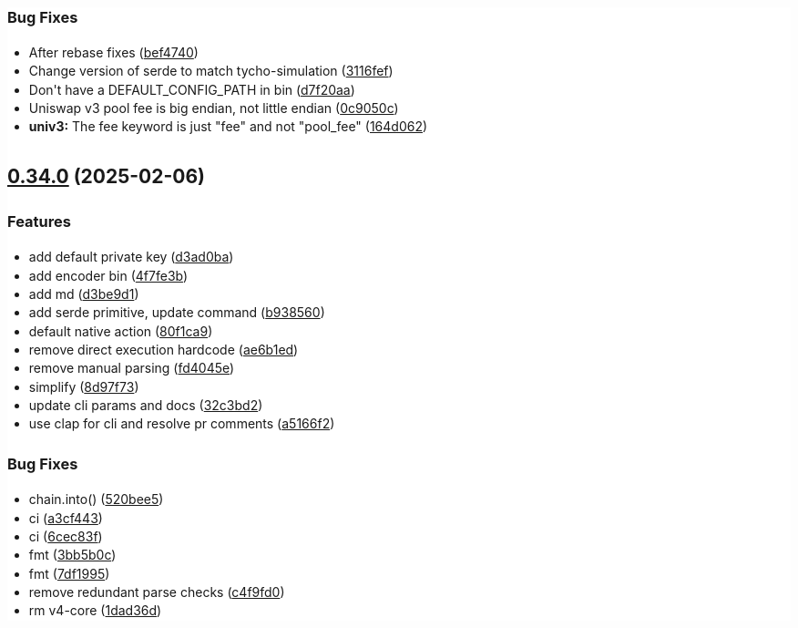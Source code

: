 
### Bug Fixes

* After rebase fixes ([bef4740](https://github.com/propeller-heads/tycho-execution/commit/bef4740a1d22312ed5745ce5e0199f919c784962))
* Change version of serde to match tycho-simulation ([3116fef](https://github.com/propeller-heads/tycho-execution/commit/3116fef0d785ecae3cbd2b6c747036cd11ca331e))
* Don't have a DEFAULT_CONFIG_PATH in bin ([d7f20aa](https://github.com/propeller-heads/tycho-execution/commit/d7f20aa74fdae67b096aebb376ca8d11cb72c930))
* Uniswap v3 pool fee is big endian, not little endian ([0c9050c](https://github.com/propeller-heads/tycho-execution/commit/0c9050cf79e78d26ca098d945f3380e73f689455))
* **univ3:** The fee keyword is just "fee" and not "pool_fee" ([164d062](https://github.com/propeller-heads/tycho-execution/commit/164d062ad9ceb9ceb7ec26e0253d62972fc967cc))

## [0.34.0](https://github.com/propeller-heads/tycho-execution/compare/0.33.0...0.34.0) (2025-02-06)


### Features

* add default private key ([d3ad0ba](https://github.com/propeller-heads/tycho-execution/commit/d3ad0ba5bfd50cc3db50b8d341fca2c1c5fcdad3))
* add encoder bin ([4f7fe3b](https://github.com/propeller-heads/tycho-execution/commit/4f7fe3b96d767c5df3757607777f3caec0d61d5b))
* add md ([d3be9d1](https://github.com/propeller-heads/tycho-execution/commit/d3be9d1489121522333253ce9f420865f59fdf6a))
* add serde primitive, update command ([b938560](https://github.com/propeller-heads/tycho-execution/commit/b93856073cad79564190a43007f33a2cf4f3dbd7))
* default native action ([80f1ca9](https://github.com/propeller-heads/tycho-execution/commit/80f1ca913b9ca74f6dd3739d9472533dcda59892))
* remove direct execution hardcode ([ae6b1ed](https://github.com/propeller-heads/tycho-execution/commit/ae6b1ed658721a067d55e5b64e3a93b15f2b66af))
* remove manual parsing ([fd4045e](https://github.com/propeller-heads/tycho-execution/commit/fd4045e6fe9c2379df2c278282db1e26e4b83c20))
* simplify ([8d97f73](https://github.com/propeller-heads/tycho-execution/commit/8d97f73ec7f034fa84908eec41087f3212520b33))
* update cli params and docs ([32c3bd2](https://github.com/propeller-heads/tycho-execution/commit/32c3bd22202c250d9c7de4d971e39ef7169c02a6))
* use clap for cli and resolve pr comments ([a5166f2](https://github.com/propeller-heads/tycho-execution/commit/a5166f282dfbcd6c161a84dee7b9dac0efe01ba3))


### Bug Fixes

* chain.into() ([520bee5](https://github.com/propeller-heads/tycho-execution/commit/520bee5a5d8d383cdca99c96d41022183827ffb0))
* ci ([a3cf443](https://github.com/propeller-heads/tycho-execution/commit/a3cf4430563f88490a62a7e7a0051c3c64ea6d81))
* ci ([6cec83f](https://github.com/propeller-heads/tycho-execution/commit/6cec83fde57e64405499e2343179bf4bd2a40820))
* fmt ([3bb5b0c](https://github.com/propeller-heads/tycho-execution/commit/3bb5b0c7c69179c8b087bc42bbd722bda5cc89a7))
* fmt ([7df1995](https://github.com/propeller-heads/tycho-execution/commit/7df1995655e55f1ad62a32c265ba1fd7174562db))
* remove redundant parse checks ([c4f9fd0](https://github.com/propeller-heads/tycho-execution/commit/c4f9fd0fa6e1ee4d32ec0cd7e4d833f18681eec1))
* rm v4-core ([1dad36d](https://github.com/propeller-heads/tycho-execution/commit/1dad36d7a84120aecfcb0867c9733c12efb72fe6))
